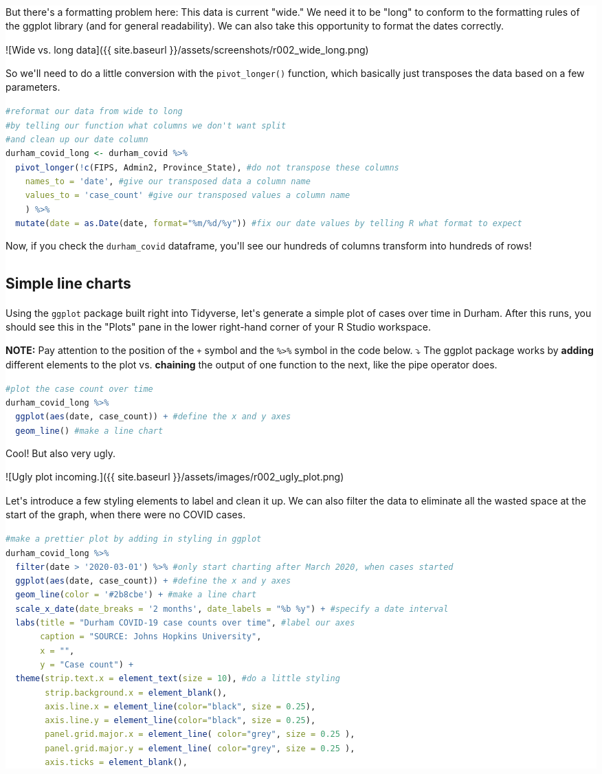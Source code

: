 But there's a formatting problem here: This data is current "wide." We need it to be "long" to conform to the formatting rules of the ggplot library (and for general readability). We can also take this opportunity to format the dates correctly.

![Wide vs. long data]({{ site.baseurl }}/assets/screenshots/r002_wide_long.png)

So we'll need to do a little conversion with the `pivot_longer()` function, which basically just transposes the data based on a few parameters.

```R
#reformat our data from wide to long
#by telling our function what columns we don't want split
#and clean up our date column
durham_covid_long <- durham_covid %>% 
  pivot_longer(!c(FIPS, Admin2, Province_State), #do not transpose these columns
    names_to = 'date', #give our transposed data a column name
    values_to = 'case_count' #give our transposed values a column name
    ) %>% 
  mutate(date = as.Date(date, format="%m/%d/%y")) #fix our date values by telling R what format to expect
```

Now, if you check the `durham_covid` dataframe, you'll see our hundreds of columns transform into hundreds of rows!

## Simple line charts

Using the `ggplot` package built right into Tidyverse, let's generate a simple plot of cases over time in Durham. After this runs, you should see this in the "Plots" pane in the lower right-hand corner of your R Studio workspace.

<div class="alert alert-warning"><b>NOTE:</b> Pay attention to the position of the <code>+</code> symbol and the <code>%>%</code> symbol in the code below. &#x2935; The ggplot package works by <b>adding</b> different elements to the plot vs. <b>chaining</b> the output of one function to the next, like the pipe operator does.</div>

```R
#plot the case count over time
durham_covid_long %>% 
  ggplot(aes(date, case_count)) + #define the x and y axes
  geom_line() #make a line chart
```

Cool! But also very ugly.

![Ugly plot incoming.]({{ site.baseurl }}/assets/images/r002_ugly_plot.png)

Let's introduce a few styling elements to label and clean it up. We can also filter the data to eliminate all the wasted space at the start of the graph, when there were no COVID cases.

```R
#make a prettier plot by adding in styling in ggplot
durham_covid_long %>%
  filter(date > '2020-03-01') %>% #only start charting after March 2020, when cases started
  ggplot(aes(date, case_count)) + #define the x and y axes
  geom_line(color = '#2b8cbe') + #make a line chart
  scale_x_date(date_breaks = '2 months', date_labels = "%b %y") + #specify a date interval
  labs(title = "Durham COVID-19 case counts over time", #label our axes
       caption = "SOURCE: Johns Hopkins University",
       x = "",
       y = "Case count") +
  theme(strip.text.x = element_text(size = 10), #do a little styling
        strip.background.x = element_blank(),
        axis.line.x = element_line(color="black", size = 0.25),
        axis.line.y = element_line(color="black", size = 0.25),
        panel.grid.major.x = element_line( color="grey", size = 0.25 ),
        panel.grid.major.y = element_line( color="grey", size = 0.25 ), 
        axis.ticks = element_blank(),
```